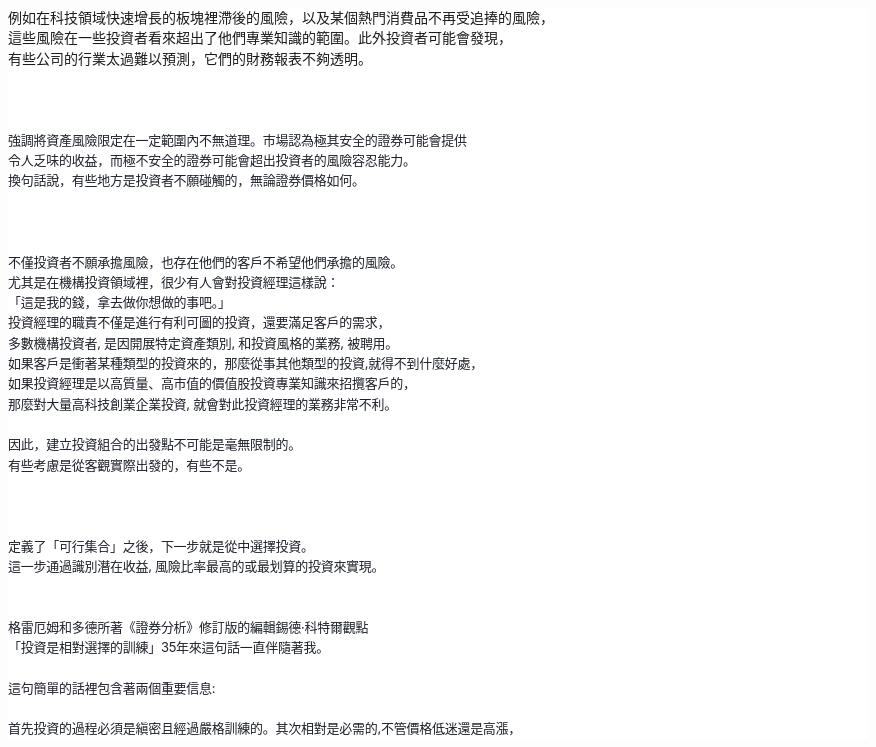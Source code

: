 例如在科技領域快速增長的板塊裡滯後的風險，以及某個熱門消費品不再受追捧的風險，<br>
這些風險在一些投資者看來超出了他們專業知識的範圍。此外投資者可能會發現，<br>
有些公司的行業太過難以預測，它們的財務報表不夠透明。</span><br style="color: rgb(29, 33, 41); font-family: 'San Francisco', -apple-system, BlinkMacSystemFont, '.SFNSText-Regular', sans-serif; font-size: 13px; letter-spacing: -0.26px; line-height: 17.42px; background-color: rgb(246, 247, 249);"><br>
<br style="color: rgb(29, 33, 41); font-family: 'San Francisco', -apple-system, BlinkMacSystemFont, '.SFNSText-Regular', sans-serif; font-size: 13px; letter-spacing: -0.26px; line-height: 17.42px; background-color: rgb(246, 247, 249);"><br>
<span style="font-family: 'San Francisco', -apple-system, BlinkMacSystemFont, '.SFNSText-Regular', sans-serif; color: rgb(29, 33, 41); font-size: 13px; letter-spacing: -0.26px; line-height: 17.42px;">強調將資產風險限定在一定範圍內不無道理。市場認為極其安全的證券可能會提供<br>
令人乏味的收益，而極不安全的證券可能會超出投資者的風險容忍能力。<br>
換句話說，有些地方是投資者不願碰觸的，無論證券價格如何。</span><br style="color: rgb(29, 33, 41); font-family: 'San Francisco', -apple-system, BlinkMacSystemFont, '.SFNSText-Regular', sans-serif; font-size: 13px; letter-spacing: -0.26px; line-height: 17.42px; background-color: rgb(246, 247, 249);"><br>
<br style="color: rgb(29, 33, 41); font-family: 'San Francisco', -apple-system, BlinkMacSystemFont, '.SFNSText-Regular', sans-serif; font-size: 13px; letter-spacing: -0.26px; line-height: 17.42px; background-color: rgb(246, 247, 249);"><br>
<span style="font-family: 'San Francisco', -apple-system, BlinkMacSystemFont, '.SFNSText-Regular', sans-serif; color: rgb(29, 33, 41); font-size: 13px; letter-spacing: -0.26px; line-height: 17.42px;">不僅投資者不願承擔風險，也存在他們的客戶不希望他們承擔的風險。<br>
尤其是在機構投資領域裡，很少有人會對投資經理這樣說：<br>
「這是我的錢，拿去做你想做的事吧。」<br>
投資經理的職責不僅是進行有利可圖的投資，還要滿足客戶的需求，<br>
多數機構投資者, 是因開展特定資產類別, 和投資風格的業務, 被聘用。<br>
如果客戶是衝著某種類型的投資來的，那麼從事其他類型的投資,就得不到什麼好處，<br>
如果投資經理是以高質量、高市值的價值股投資專業知識來招攬客戶的，<br>
那麼對大量高科技創業企業投資, 就會對此投資經理的業務非常不利。</span><br style="color: rgb(29, 33, 41); font-family: 'San Francisco', -apple-system, BlinkMacSystemFont, '.SFNSText-Regular', sans-serif; font-size: 13px; letter-spacing: -0.26px; line-height: 17.42px; background-color: rgb(246, 247, 249);"><br>
<span style="font-family: 'San Francisco', -apple-system, BlinkMacSystemFont, '.SFNSText-Regular', sans-serif; color: rgb(29, 33, 41); font-size: 13px; letter-spacing: -0.26px; line-height: 17.42px;">因此，建立投資組合的出發點不可能是毫無限制的。<br>
有些考慮是從客觀實際出發的，有些不是。</span><br style="color: rgb(29, 33, 41); font-family: 'San Francisco', -apple-system, BlinkMacSystemFont, '.SFNSText-Regular', sans-serif; font-size: 13px; letter-spacing: -0.26px; line-height: 17.42px; background-color: rgb(246, 247, 249);"><br>
<br style="color: rgb(29, 33, 41); font-family: 'San Francisco', -apple-system, BlinkMacSystemFont, '.SFNSText-Regular', sans-serif; font-size: 13px; letter-spacing: -0.26px; line-height: 17.42px; background-color: rgb(246, 247, 249);"><br>
<span style="font-family: 'San Francisco', -apple-system, BlinkMacSystemFont, '.SFNSText-Regular', sans-serif; color: rgb(29, 33, 41); font-size: 13px; letter-spacing: -0.26px; line-height: 17.42px;">定義了「可行集合」之後，下一步就是從中選擇投資。<br>
這一步通過識別潛在收益, 風險比率最高的或最划算的投資來實現。</span><br style="color: rgb(29, 33, 41); font-family: 'San Francisco', -apple-system, BlinkMacSystemFont, '.SFNSText-Regular', sans-serif; font-size: 13px; letter-spacing: -0.26px; line-height: 17.42px; background-color: rgb(246, 247, 249);"><br>
<br>
<span style="font-family: 'San Francisco', -apple-system, BlinkMacSystemFont, '.SFNSText-Regular', sans-serif; color: rgb(29, 33, 41); font-size: 13px; letter-spacing: -0.26px; line-height: 17.42px;">格雷厄姆和多德所著《證券分析》修訂版的編輯錫德·科特爾觀點<br>
「投資是相對選擇的訓練」35年來這句話一直伴隨著我。</span><br style="color: rgb(29, 33, 41); font-family: 'San Francisco', -apple-system, BlinkMacSystemFont, '.SFNSText-Regular', sans-serif; font-size: 13px; letter-spacing: -0.26px; line-height: 17.42px; background-color: rgb(246, 247, 249);"><br>
<span style="font-family: 'San Francisco', -apple-system, BlinkMacSystemFont, '.SFNSText-Regular', sans-serif; color: rgb(29, 33, 41); font-size: 13px; letter-spacing: -0.26px; line-height: 17.42px;">這句簡單的話裡包含著兩個重要信息:</span><br style="color: rgb(29, 33, 41); font-family: 'San Francisco', -apple-system, BlinkMacSystemFont, '.SFNSText-Regular', sans-serif; font-size: 13px; letter-spacing: -0.26px; line-height: 17.42px; background-color: rgb(246, 247, 249);"><br>
<span style="font-family: 'San Francisco', -apple-system, BlinkMacSystemFont, '.SFNSText-Regular', sans-serif; color: rgb(29, 33, 41); font-size: 13px; letter-spacing: -0.26px; line-height: 17.42px;">首先投資的過程必須是縝密且經過嚴格訓練的。</span><span style="font-family: 'San Francisco', -apple-system, BlinkMacSystemFont, '.SFNSText-Regular', sans-serif; color: rgb(29, 33, 41); font-size: 13px; letter-spacing: -0.26px; line-height: 17.42px;">其次相對是必需的,不管價格低迷還是高漲，<br>